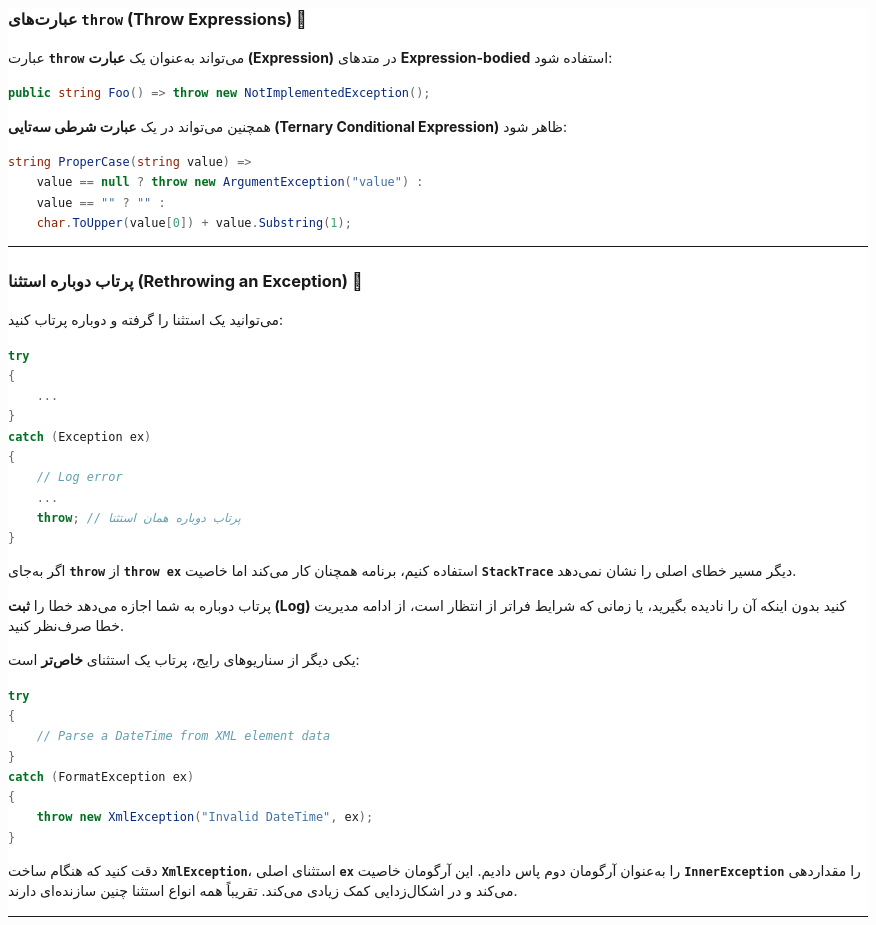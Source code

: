 ### عبارت‌های `throw` (Throw Expressions) 🎯

عبارت **`throw`** می‌تواند به‌عنوان یک **عبارت (Expression)** در متدهای **Expression-bodied** استفاده شود:

```csharp
public string Foo() => throw new NotImplementedException();
```

همچنین می‌تواند در یک **عبارت شرطی سه‌تایی (Ternary Conditional Expression)** ظاهر شود:

```csharp
string ProperCase(string value) =>
    value == null ? throw new ArgumentException("value") :
    value == "" ? "" :
    char.ToUpper(value[0]) + value.Substring(1);
```

---

### پرتاب دوباره استثنا (Rethrowing an Exception) 🔄

می‌توانید یک استثنا را گرفته و دوباره پرتاب کنید:

```csharp
try
{
    ...
}
catch (Exception ex)
{
    // Log error
    ...
    throw; // پرتاب دوباره همان استثنا
}
```

اگر به‌جای **`throw`** از **`throw ex`** استفاده کنیم، برنامه همچنان کار می‌کند اما خاصیت **`StackTrace`** دیگر مسیر خطای اصلی را نشان نمی‌دهد.

پرتاب دوباره به شما اجازه می‌دهد خطا را **ثبت (Log)** کنید بدون اینکه آن را نادیده بگیرید، یا زمانی که شرایط فراتر از انتظار است، از ادامه مدیریت خطا صرف‌نظر کنید.

یکی دیگر از سناریوهای رایج، پرتاب یک استثنای **خاص‌تر** است:

```csharp
try
{
    // Parse a DateTime from XML element data
}
catch (FormatException ex)
{
    throw new XmlException("Invalid DateTime", ex);
}
```

دقت کنید که هنگام ساخت **`XmlException`**، استثنای اصلی **`ex`** را به‌عنوان آرگومان دوم پاس دادیم. این آرگومان خاصیت **`InnerException`** را مقداردهی می‌کند و در اشکال‌زدایی کمک زیادی می‌کند. تقریباً همه انواع استثنا چنین سازنده‌ای دارند.

---